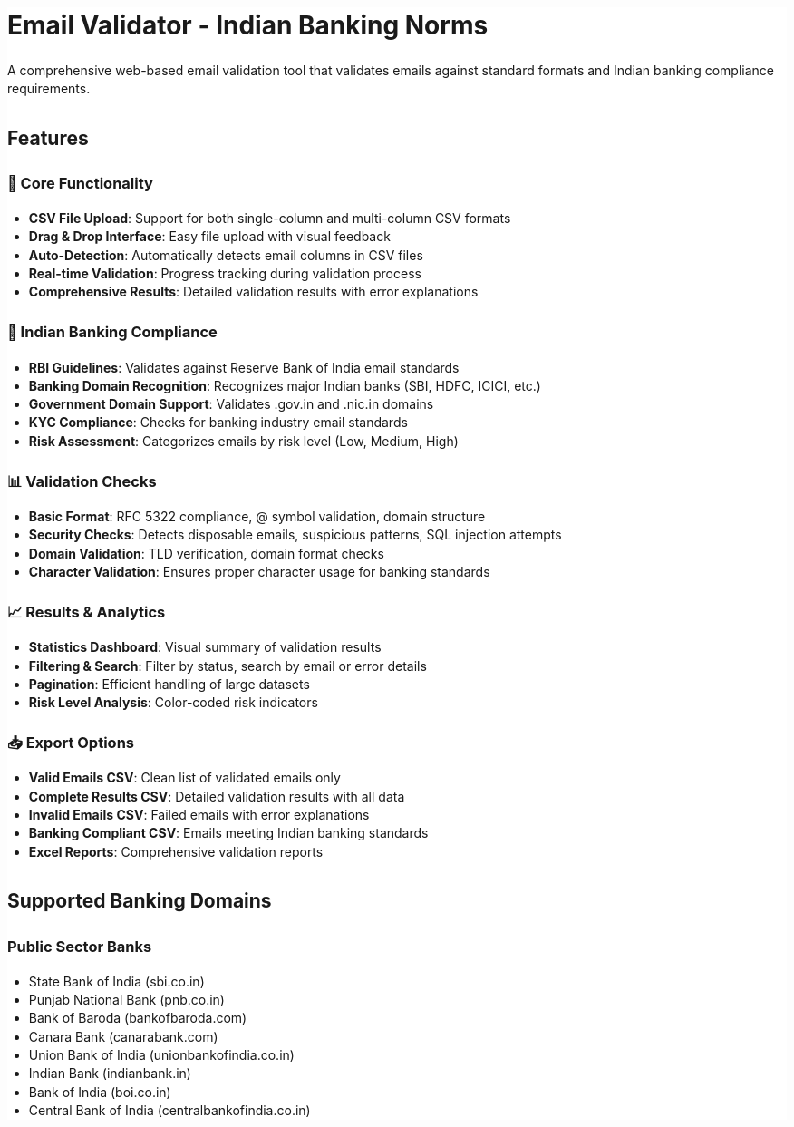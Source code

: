 # Email Validator - Indian Banking Norms

A comprehensive web-based email validation tool that validates emails against standard formats and Indian banking compliance requirements.

## Features

### 🎯 Core Functionality
- **CSV File Upload**: Support for both single-column and multi-column CSV formats
- **Drag & Drop Interface**: Easy file upload with visual feedback
- **Auto-Detection**: Automatically detects email columns in CSV files
- **Real-time Validation**: Progress tracking during validation process
- **Comprehensive Results**: Detailed validation results with error explanations

### 🏦 Indian Banking Compliance
- **RBI Guidelines**: Validates against Reserve Bank of India email standards
- **Banking Domain Recognition**: Recognizes major Indian banks (SBI, HDFC, ICICI, etc.)
- **Government Domain Support**: Validates .gov.in and .nic.in domains
- **KYC Compliance**: Checks for banking industry email standards
- **Risk Assessment**: Categorizes emails by risk level (Low, Medium, High)

### 📊 Validation Checks
- **Basic Format**: RFC 5322 compliance, @ symbol validation, domain structure
- **Security Checks**: Detects disposable emails, suspicious patterns, SQL injection attempts
- **Domain Validation**: TLD verification, domain format checks
- **Character Validation**: Ensures proper character usage for banking standards

### 📈 Results & Analytics
- **Statistics Dashboard**: Visual summary of validation results
- **Filtering & Search**: Filter by status, search by email or error details
- **Pagination**: Efficient handling of large datasets
- **Risk Level Analysis**: Color-coded risk indicators

### 📥 Export Options
- **Valid Emails CSV**: Clean list of validated emails only
- **Complete Results CSV**: Detailed validation results with all data
- **Invalid Emails CSV**: Failed emails with error explanations
- **Banking Compliant CSV**: Emails meeting Indian banking standards
- **Excel Reports**: Comprehensive validation reports

## Supported Banking Domains

### Public Sector Banks
- State Bank of India (sbi.co.in)
- Punjab National Bank (pnb.co.in)
- Bank of Baroda (bankofbaroda.com)
- Canara Bank (canarabank.com)
- Union Bank of India (unionbankofindia.co.in)
- Indian Bank (indianbank.in)
- Bank of India (boi.co.in)
- Central Bank of India (centralbankofindia.co.in)
